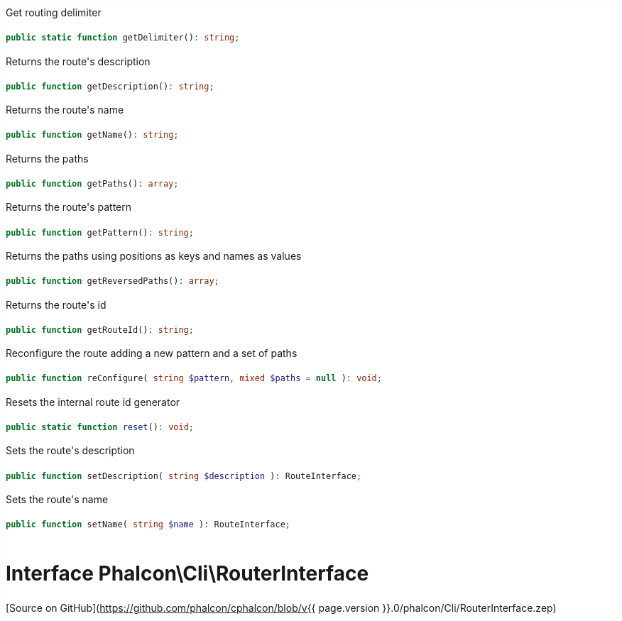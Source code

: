 Get routing delimiter
```php
public static function getDelimiter(): string;
```

Returns the route's description
```php
public function getDescription(): string;
```

Returns the route's name
```php
public function getName(): string;
```

Returns the paths
```php
public function getPaths(): array;
```

Returns the route's pattern
```php
public function getPattern(): string;
```

Returns the paths using positions as keys and names as values
```php
public function getReversedPaths(): array;
```

Returns the route's id
```php
public function getRouteId(): string;
```

Reconfigure the route adding a new pattern and a set of paths
```php
public function reConfigure( string $pattern, mixed $paths = null ): void;
```

Resets the internal route id generator
```php
public static function reset(): void;
```

Sets the route's description
```php
public function setDescription( string $description ): RouteInterface;
```

Sets the route's name
```php
public function setName( string $name ): RouteInterface;
```



<h1 id="cli-routerinterface">Interface Phalcon\Cli\RouterInterface</h1>

[Source on GitHub](https://github.com/phalcon/cphalcon/blob/v{{ page.version }}.0/phalcon/Cli/RouterInterface.zep)
